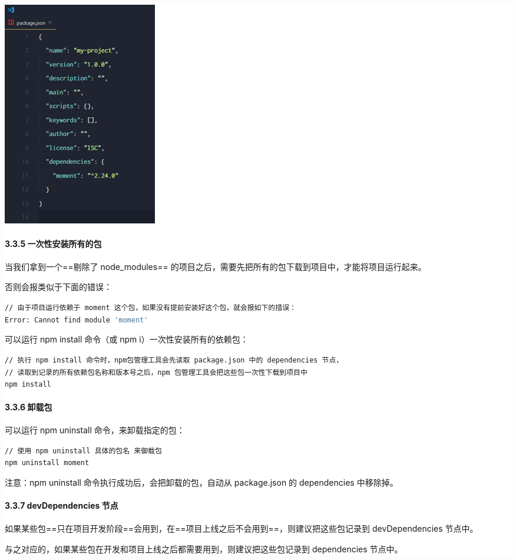 ![](images/dependencies节点.png)

#### 3.3.5 一次性安装所有的包

当我们拿到一个==剔除了 node_modules== 的项目之后，需要先把所有的包下载到项目中，才能将项目运行起来。

否则会报类似于下面的错误：

```sh
// 由于项目运行依赖于 moment 这个包，如果没有提前安装好这个包，就会报如下的措误：
Error: Cannot find module 'moment'
```

可以运行 npm install 命令（或 npm i）一次性安装所有的依赖包：

```sh
// 执行 npm install 命令时，npm包管理工具会先读取 package.json 中的 dependencies 节点，
// 读取到记录的所有依赖包名称和版本号之后，npm 包管理工具会把这些包一次性下载到项目中
npm install
```

#### 3.3.6 卸载包

可以运行 npm uninstall 命令，来卸载指定的包：

```sh
// 使用 npm uninstall 具体的包名 来御载包
npm uninstall moment
```

注意：npm uninstall 命令执行成功后，会把卸载的包，自动从 package.json 的 dependencies 中移除掉。

#### 3.3.7 devDependencies 节点

如果某些包==只在项目开发阶段==会用到，在==项目上线之后不会用到==，则建议把这些包记录到 devDependencies 节点中。

与之对应的，如果某些包在开发和项目上线之后都需要用到，则建议把这些包记录到 dependencies 节点中。
